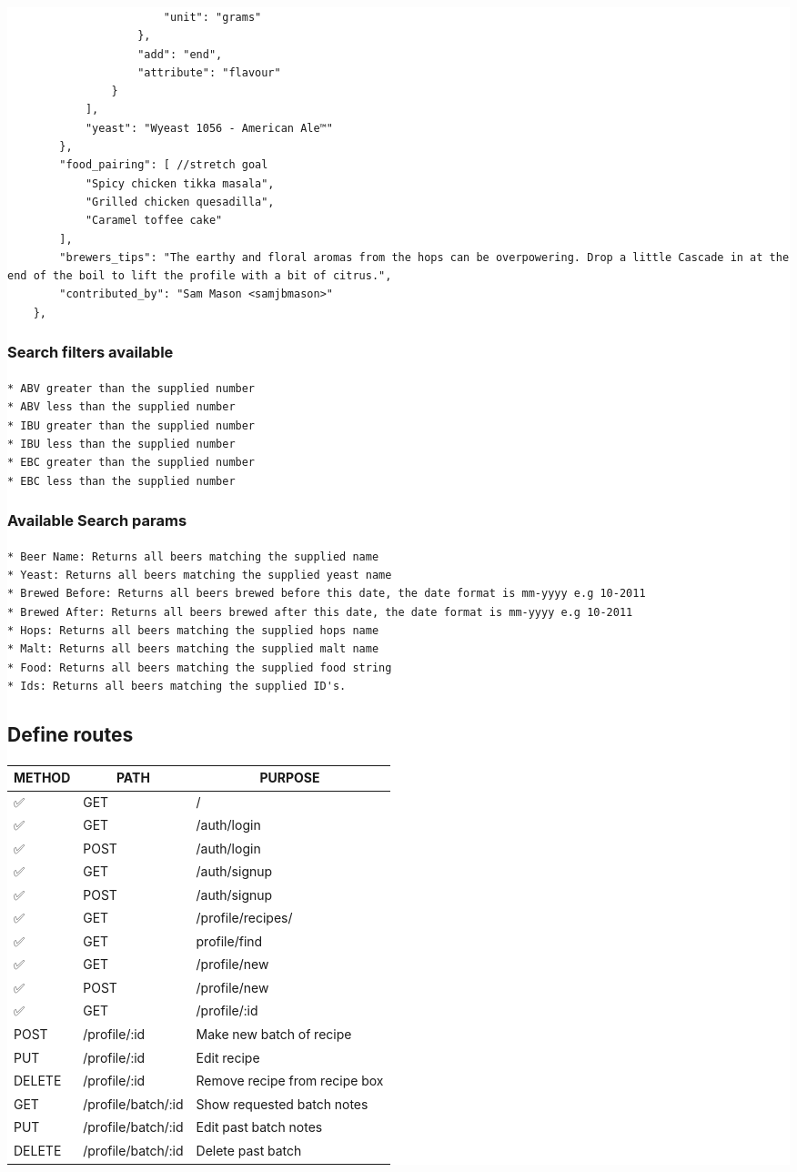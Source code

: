 ```
                        "unit": "grams"
                    },
                    "add": "end",
                    "attribute": "flavour"
                }
            ],
            "yeast": "Wyeast 1056 - American Ale™"
        },
        "food_pairing": [ //stretch goal
            "Spicy chicken tikka masala",
            "Grilled chicken quesadilla",
            "Caramel toffee cake"
        ],
        "brewers_tips": "The earthy and floral aromas from the hops can be overpowering. Drop a little Cascade in at the end of the boil to lift the profile with a bit of citrus.",
        "contributed_by": "Sam Mason <samjbmason>"
    },
```

### Search filters available
    * ABV greater than the supplied number
    * ABV less than the supplied number
    * IBU greater than the supplied number
    * IBU less than the supplied number
    * EBC greater than the supplied number
    * EBC less than the supplied number

### Available Search params
    * Beer Name: Returns all beers matching the supplied name
    * Yeast: Returns all beers matching the supplied yeast name
    * Brewed Before: Returns all beers brewed before this date, the date format is mm-yyyy e.g 10-2011
    * Brewed After:	Returns all beers brewed after this date, the date format is mm-yyyy e.g 10-2011
    * Hops:	Returns all beers matching the supplied hops name
    * Malt: Returns all beers matching the supplied malt name
    * Food: Returns all beers matching the supplied food string
    * Ids: Returns all beers matching the supplied ID's.

## Define routes
| METHOD | PATH | PURPOSE |
| ------- | -------------------------- | -----------------------------------|
✅| GET | / | Home page |
✅| GET | /auth/login | Login form |
✅| POST | /auth/login | Receive and authenticate user |
✅| GET | /auth/signup | New user signup form |
✅| POST | /auth/signup | Receive form and add new user to db |
✅| GET | /profile/recipes/ | Users recipe box |
✅| GET | profile/find | Recipe finder |
✅| GET | /profile/new | New recipe form |
✅| POST | /profile/new | Receive new recipe and add to db |
✅| GET | /profile/:id | Show requested recipe |
| POST | /profile/:id | Make new batch of recipe |
| PUT | /profile/:id | Edit recipe |
| DELETE | /profile/:id | Remove recipe from recipe box|
| GET | /profile/batch/:id | Show requested batch notes |
| PUT | /profile/batch/:id | Edit past batch notes |
| DELETE | /profile/batch/:id | Delete past batch |
